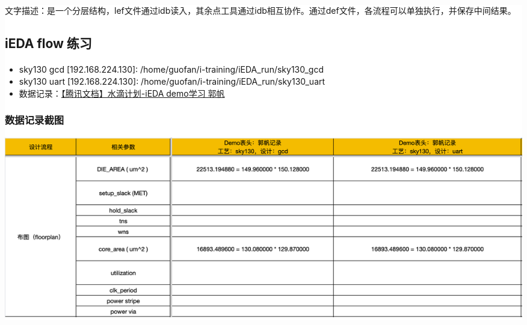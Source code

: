 文字描述：是一个分层结构，lef文件通过idb读入，其余点工具通过idb相互协作。通过def文件，各流程可以单独执行，并保存中间结果。

## iEDA flow 练习

- sky130 gcd [192.168.224.130]: /home/guofan/i-training/iEDA_run/sky130_gcd
- sky130 uart [192.168.224.130]: /home/guofan/i-training/iEDA_run/sky130_uart
- 数据记录：[【腾讯文档】水滴计划-iEDA demo学习 郭帆](https://docs.qq.com/sheet/DUnVUVkhSUXp4ZHpS?tab=BB08J2)

### 数据记录截图

![](resources/iEDA_flow_1.png)